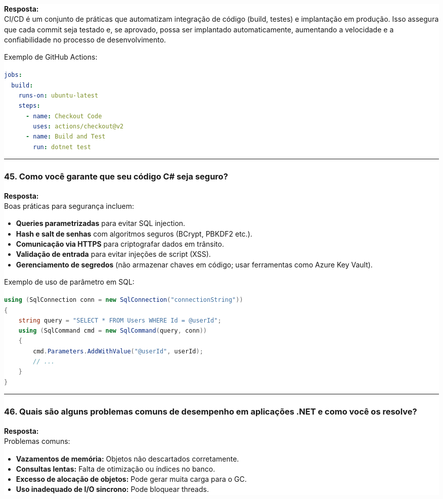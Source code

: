 **Resposta:**  
CI/CD é um conjunto de práticas que automatizam integração de código (build, testes) e implantação em produção. Isso assegura que cada commit seja testado e, se aprovado, possa ser implantado automaticamente, aumentando a velocidade e a confiabilidade no processo de desenvolvimento.

Exemplo de GitHub Actions:

```yaml
jobs:
  build:
    runs-on: ubuntu-latest
    steps:
      - name: Checkout Code
        uses: actions/checkout@v2
      - name: Build and Test
        run: dotnet test
```

---

### 45. Como você garante que seu código C# seja seguro?

**Resposta:**  
Boas práticas para segurança incluem:

- **Queries parametrizadas** para evitar SQL injection.  
- **Hash e salt de senhas** com algoritmos seguros (BCrypt, PBKDF2 etc.).  
- **Comunicação via HTTPS** para criptografar dados em trânsito.  
- **Validação de entrada** para evitar injeções de script (XSS).  
- **Gerenciamento de segredos** (não armazenar chaves em código; usar ferramentas como Azure Key Vault).

Exemplo de uso de parâmetro em SQL:

```csharp
using (SqlConnection conn = new SqlConnection("connectionString"))
{
    string query = "SELECT * FROM Users WHERE Id = @userId";
    using (SqlCommand cmd = new SqlCommand(query, conn))
    {
        cmd.Parameters.AddWithValue("@userId", userId);
        // ...
    }
}
```

---

### 46. Quais são alguns problemas comuns de desempenho em aplicações .NET e como você os resolve?

**Resposta:**  
Problemas comuns:

- **Vazamentos de memória:** Objetos não descartados corretamente.  
- **Consultas lentas:** Falta de otimização ou índices no banco.  
- **Excesso de alocação de objetos:** Pode gerar muita carga para o GC.  
- **Uso inadequado de I/O sincrono:** Pode bloquear threads.
